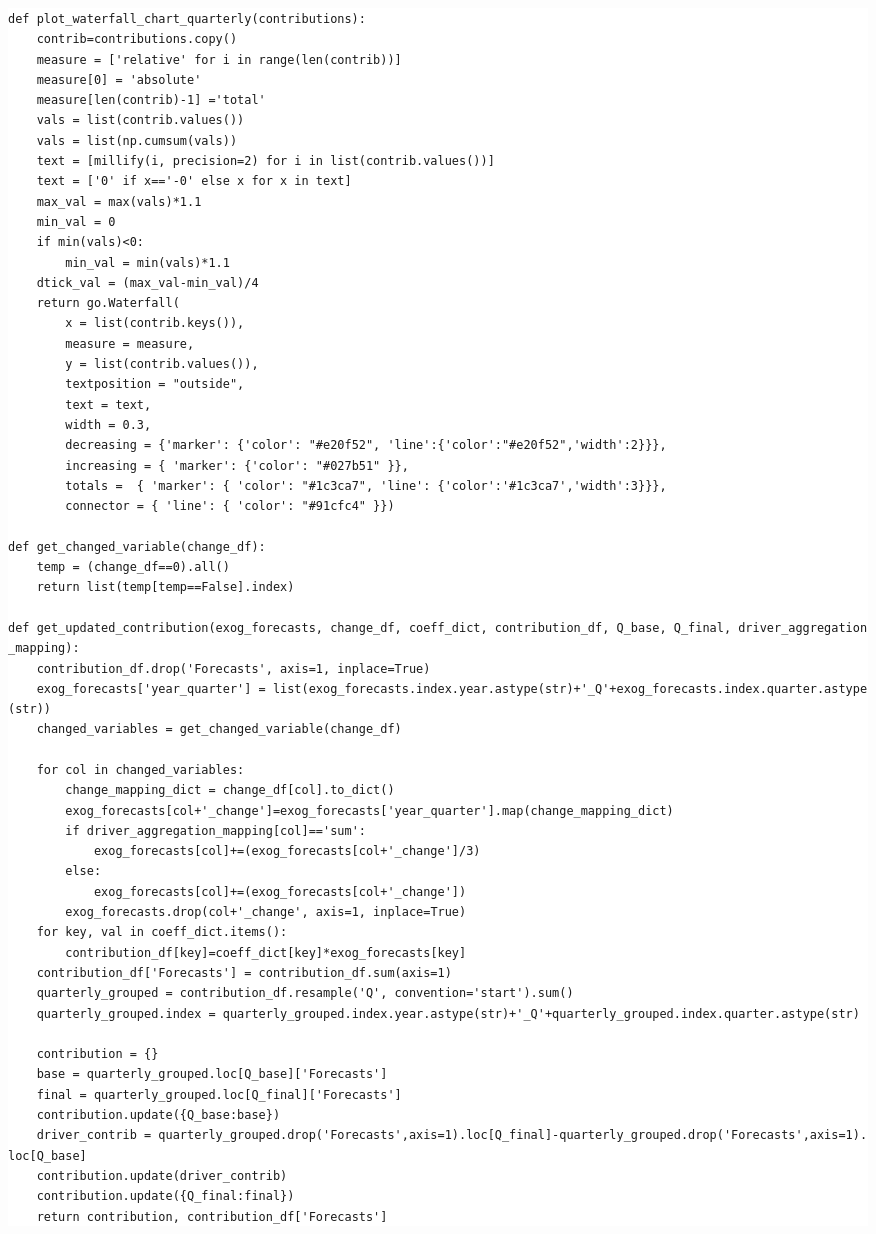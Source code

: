     def plot_waterfall_chart_quarterly(contributions):
        contrib=contributions.copy()
        measure = ['relative' for i in range(len(contrib))]
        measure[0] = 'absolute'
        measure[len(contrib)-1] ='total'
        vals = list(contrib.values())
        vals = list(np.cumsum(vals))
        text = [millify(i, precision=2) for i in list(contrib.values())]
        text = ['0' if x=='-0' else x for x in text]
        max_val = max(vals)*1.1
        min_val = 0
        if min(vals)<0:
            min_val = min(vals)*1.1
        dtick_val = (max_val-min_val)/4
        return go.Waterfall(
            x = list(contrib.keys()),
            measure = measure,
            y = list(contrib.values()),
            textposition = "outside",
            text = text,
            width = 0.3,
            decreasing = {'marker': {'color': "#e20f52", 'line':{'color':"#e20f52",'width':2}}},
            increasing = { 'marker': {'color': "#027b51" }},
            totals =  { 'marker': { 'color': "#1c3ca7", 'line': {'color':'#1c3ca7','width':3}}},
            connector = { 'line': { 'color': "#91cfc4" }})

    def get_changed_variable(change_df):
        temp = (change_df==0).all()
        return list(temp[temp==False].index)

    def get_updated_contribution(exog_forecasts, change_df, coeff_dict, contribution_df, Q_base, Q_final, driver_aggregation_mapping):
        contribution_df.drop('Forecasts', axis=1, inplace=True)
        exog_forecasts['year_quarter'] = list(exog_forecasts.index.year.astype(str)+'_Q'+exog_forecasts.index.quarter.astype(str))
        changed_variables = get_changed_variable(change_df)

        for col in changed_variables:
            change_mapping_dict = change_df[col].to_dict()
            exog_forecasts[col+'_change']=exog_forecasts['year_quarter'].map(change_mapping_dict)
            if driver_aggregation_mapping[col]=='sum':
                exog_forecasts[col]+=(exog_forecasts[col+'_change']/3)
            else:
                exog_forecasts[col]+=(exog_forecasts[col+'_change'])
            exog_forecasts.drop(col+'_change', axis=1, inplace=True)
        for key, val in coeff_dict.items():
            contribution_df[key]=coeff_dict[key]*exog_forecasts[key]
        contribution_df['Forecasts'] = contribution_df.sum(axis=1)
        quarterly_grouped = contribution_df.resample('Q', convention='start').sum()
        quarterly_grouped.index = quarterly_grouped.index.year.astype(str)+'_Q'+quarterly_grouped.index.quarter.astype(str)

        contribution = {}
        base = quarterly_grouped.loc[Q_base]['Forecasts']
        final = quarterly_grouped.loc[Q_final]['Forecasts']
        contribution.update({Q_base:base})
        driver_contrib = quarterly_grouped.drop('Forecasts',axis=1).loc[Q_final]-quarterly_grouped.drop('Forecasts',axis=1).loc[Q_base]
        contribution.update(driver_contrib)
        contribution.update({Q_final:final})
        return contribution, contribution_df['Forecasts']
